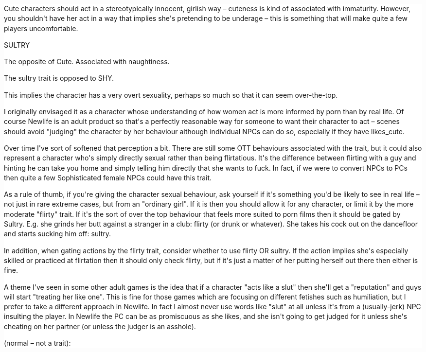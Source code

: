 Cute characters should act in a stereotypically innocent, girlish way –
cuteness is kind of associated with immaturity. However, you shouldn't
have her act in a way that implies she's pretending to be underage –
this is something that will make quite a few players uncomfortable.

SULTRY

The opposite of Cute. Associated with naughtiness.

The sultry trait is opposed to SHY.

This implies the character has a very overt sexuality, perhaps so much
so that it can seem over-the-top.

I originally envisaged it as a character whose understanding of how
women act is more informed by porn than by real life. Of course Newlife
is an adult product so that's a perfectly reasonable way for someone to
want their character to act – scenes should avoid "judging" the
character by her behaviour although individual NPCs can do so,
especially if they have likes\_cute.

Over time I've sort of softened that perception a bit. There are still
some OTT behaviours associated with the trait, but it could also
represent a character who's simply directly sexual rather than being
flirtatious. It's the difference between flirting with a guy and hinting
he can take you home and simply telling him directly that she wants to
fuck. In fact, if we were to convert NPCs to PCs then quite a few
Sophisticated female NPCs could have this trait.

As a rule of thumb, if you're giving the character sexual behaviour, ask
yourself if it's something you'd be likely to see in real life – not
just in rare extreme cases, but from an "ordinary girl". If it is then
you should allow it for any character, or limit it by the more moderate
"flirty" trait. If it's the sort of over the top behaviour that feels
more suited to porn films then it should be gated by Sultry. E.g. she
grinds her butt against a stranger in a club: flirty (or drunk or
whatever). She takes his cock out on the dancefloor and starts sucking
him off: sultry.

In addition, when gating actions by the flirty trait, consider whether
to use flirty OR sultry. If the action implies she's especially skilled
or practiced at flirtation then it should only check flirty, but if it's
just a matter of her putting herself out there then either is fine.

A theme I've seen in some other adult games is the idea that if a
character "acts like a slut" then she'll get a "reputation" and guys
will start "treating her like one". This is fine for those games which
are focusing on different fetishes such as humiliation, but I prefer to
take a different approach in Newlife. In fact I almost never use words
like "slut" at all unless it's from a (usually-jerk) NPC insulting the
player. In Newlife the PC can be as promiscuous as she likes, and she
isn't going to get judged for it unless she's cheating on her partner
(or unless the judger is an asshole).

(normal – not a trait):
